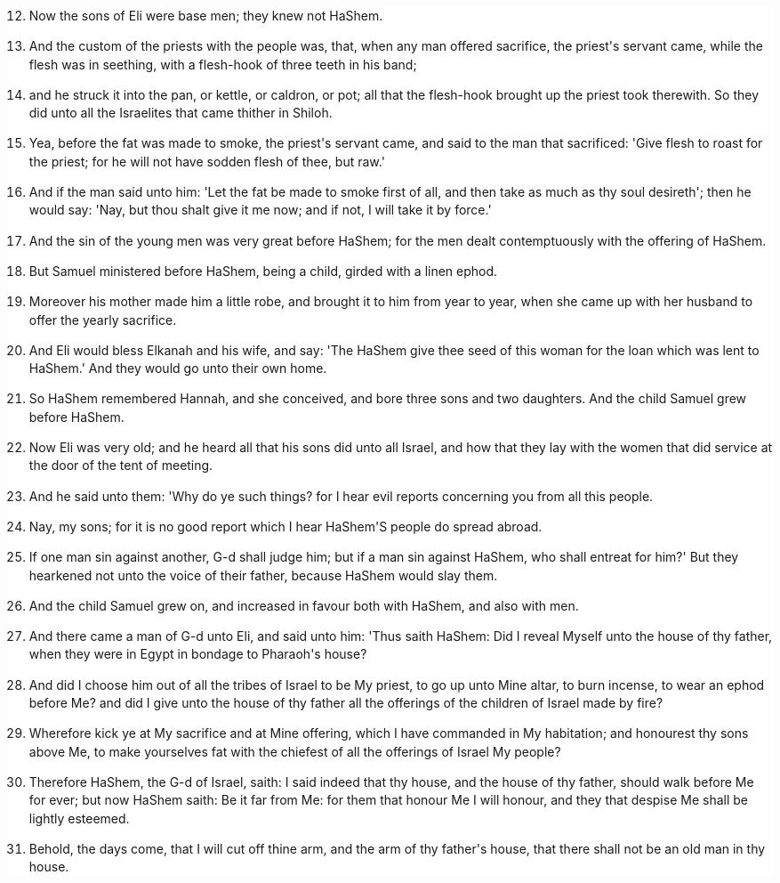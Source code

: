 12. Now the sons of Eli were base men; they knew not HaShem.

13. And the custom of the priests with the people was, that, when any man offered sacrifice, the priest's servant came, while the flesh was in seething, with a flesh-hook of three teeth in his band;

14. and he struck it into the pan, or kettle, or caldron, or pot; all that the flesh-hook brought up the priest took therewith. So they did unto all the Israelites that came thither in Shiloh.

15. Yea, before the fat was made to smoke, the priest's servant came, and said to the man that sacrificed: 'Give flesh to roast for the priest; for he will not have sodden flesh of thee, but raw.'

16. And if the man said unto him: 'Let the fat be made to smoke first of all, and then take as much as thy soul desireth'; then he would say: 'Nay, but thou shalt give it me now; and if not, I will take it by force.'

17. And the sin of the young men was very great before HaShem; for the men dealt contemptuously with the offering of HaShem.

18. But Samuel ministered before HaShem, being a child, girded with a linen ephod.

19. Moreover his mother made him a little robe, and brought it to him from year to year, when she came up with her husband to offer the yearly sacrifice.

20. And Eli would bless Elkanah and his wife, and say: 'The HaShem give thee seed of this woman for the loan which was lent to HaShem.' And they would go unto their own home.

21. So HaShem remembered Hannah, and she conceived, and bore three sons and two daughters. And the child Samuel grew before HaShem.

22. Now Eli was very old; and he heard all that his sons did unto all Israel, and how that they lay with the women that did service at the door of the tent of meeting.

23. And he said unto them: 'Why do ye such things? for I hear evil reports concerning you from all this people.

24. Nay, my sons; for it is no good report which I hear HaShem'S people do spread abroad.

25. If one man sin against another, G-d shall judge him; but if a man sin against HaShem, who shall entreat for him?' But they hearkened not unto the voice of their father, because HaShem would slay them.

26. And the child Samuel grew on, and increased in favour both with HaShem, and also with men.

27. And there came a man of G-d unto Eli, and said unto him: 'Thus saith HaShem: Did I reveal Myself unto the house of thy father, when they were in Egypt in bondage to Pharaoh's house?

28. And did I choose him out of all the tribes of Israel to be My priest, to go up unto Mine altar, to burn incense, to wear an ephod before Me? and did I give unto the house of thy father all the offerings of the children of Israel made by fire?

29. Wherefore kick ye at My sacrifice and at Mine offering, which I have commanded in My habitation; and honourest thy sons above Me, to make yourselves fat with the chiefest of all the offerings of Israel My people?

30. Therefore HaShem, the G-d of Israel, saith: I said indeed that thy house, and the house of thy father, should walk before Me for ever; but now HaShem saith: Be it far from Me: for them that honour Me I will honour, and they that despise Me shall be lightly esteemed.

31. Behold, the days come, that I will cut off thine arm, and the arm of thy father's house, that there shall not be an old man in thy house.
